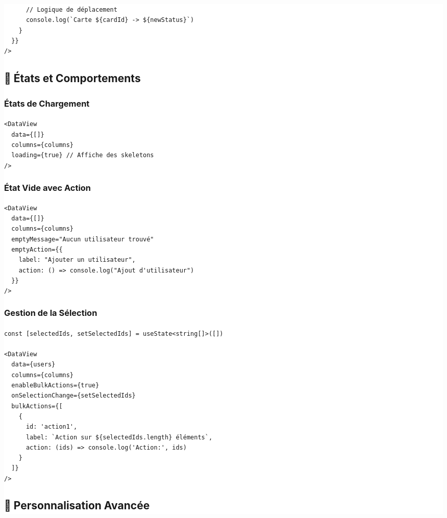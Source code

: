 ```tsx
      // Logique de déplacement
      console.log(`Carte ${cardId} -> ${newStatus}`)
    }
  }}
/>
```

## 🎨 États et Comportements

### États de Chargement
```tsx
<DataView
  data={[]}
  columns={columns}
  loading={true} // Affiche des skeletons
/>
```

### État Vide avec Action
```tsx
<DataView
  data={[]}
  columns={columns}
  emptyMessage="Aucun utilisateur trouvé"
  emptyAction={{
    label: "Ajouter un utilisateur",
    action: () => console.log("Ajout d'utilisateur")
  }}
/>
```

### Gestion de la Sélection
```tsx
const [selectedIds, setSelectedIds] = useState<string[]>([])

<DataView
  data={users}
  columns={columns}
  enableBulkActions={true}
  onSelectionChange={setSelectedIds}
  bulkActions={[
    {
      id: 'action1',
      label: `Action sur ${selectedIds.length} éléments`,
      action: (ids) => console.log('Action:', ids)
    }
  ]}
/>
```

## 🔧 Personnalisation Avancée
